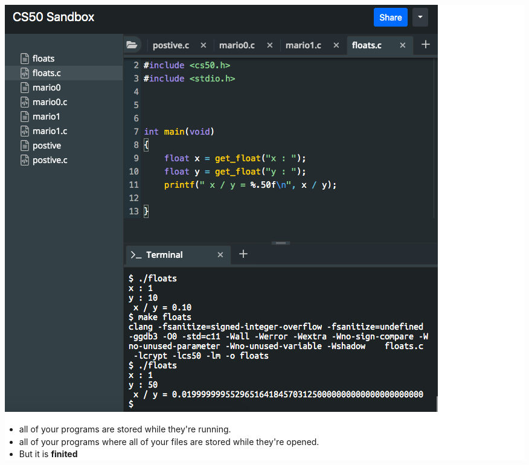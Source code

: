 <img src='./images/chpC_43.png'></img>

* all of your programs are stored while they're running.
* all of your programs where all of your files are stored while they're opened.
* But it is **finited**
